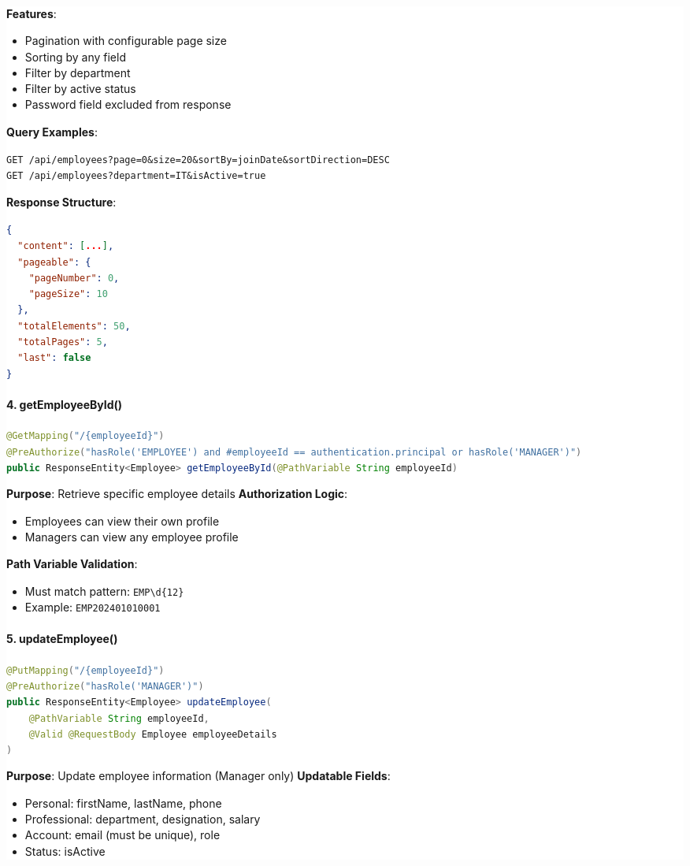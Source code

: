 **Features**:
- Pagination with configurable page size
- Sorting by any field
- Filter by department
- Filter by active status
- Password field excluded from response

**Query Examples**:
```
GET /api/employees?page=0&size=20&sortBy=joinDate&sortDirection=DESC
GET /api/employees?department=IT&isActive=true
```

**Response Structure**:
```json
{
  "content": [...],
  "pageable": {
    "pageNumber": 0,
    "pageSize": 10
  },
  "totalElements": 50,
  "totalPages": 5,
  "last": false
}
```

#### 4. getEmployeeById()
```java
@GetMapping("/{employeeId}")
@PreAuthorize("hasRole('EMPLOYEE') and #employeeId == authentication.principal or hasRole('MANAGER')")
public ResponseEntity<Employee> getEmployeeById(@PathVariable String employeeId)
```
**Purpose**: Retrieve specific employee details
**Authorization Logic**:
- Employees can view their own profile
- Managers can view any employee profile

**Path Variable Validation**:
- Must match pattern: `EMP\d{12}`
- Example: `EMP202401010001`

#### 5. updateEmployee()
```java
@PutMapping("/{employeeId}")
@PreAuthorize("hasRole('MANAGER')")
public ResponseEntity<Employee> updateEmployee(
    @PathVariable String employeeId,
    @Valid @RequestBody Employee employeeDetails
)
```
**Purpose**: Update employee information (Manager only)
**Updatable Fields**:
- Personal: firstName, lastName, phone
- Professional: department, designation, salary
- Account: email (must be unique), role
- Status: isActive
